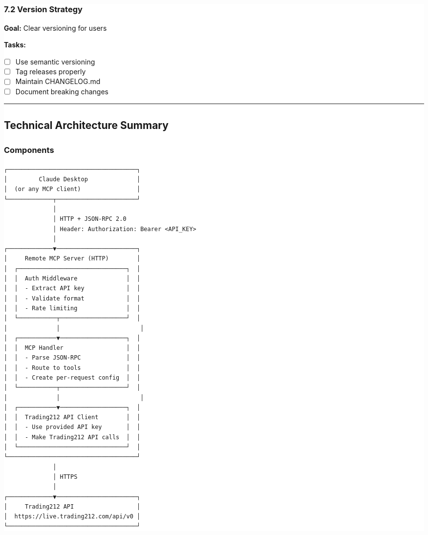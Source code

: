 ### 7.2 Version Strategy
**Goal:** Clear versioning for users

**Tasks:**
- [ ] Use semantic versioning
- [ ] Tag releases properly
- [ ] Maintain CHANGELOG.md
- [ ] Document breaking changes

---

## Technical Architecture Summary

### Components

```
┌─────────────────────────────────────┐
│         Claude Desktop              │
│  (or any MCP client)                │
└─────────────┬───────────────────────┘
              │
              │ HTTP + JSON-RPC 2.0
              │ Header: Authorization: Bearer <API_KEY>
              │
┌─────────────▼───────────────────────┐
│     Remote MCP Server (HTTP)        │
│  ┌───────────────────────────────┐  │
│  │  Auth Middleware              │  │
│  │  - Extract API key            │  │
│  │  - Validate format            │  │
│  │  - Rate limiting              │  │
│  └───────────┬───────────────────┘  │
│              │                       │
│  ┌───────────▼───────────────────┐  │
│  │  MCP Handler                  │  │
│  │  - Parse JSON-RPC             │  │
│  │  - Route to tools             │  │
│  │  - Create per-request config  │  │
│  └───────────┬───────────────────┘  │
│              │                       │
│  ┌───────────▼───────────────────┐  │
│  │  Trading212 API Client        │  │
│  │  - Use provided API key       │  │
│  │  - Make Trading212 API calls  │  │
│  └───────────────────────────────┘  │
└─────────────────────────────────────┘
              │
              │ HTTPS
              │
┌─────────────▼───────────────────────┐
│     Trading212 API                  │
│  https://live.trading212.com/api/v0 │
└─────────────────────────────────────┘
```

